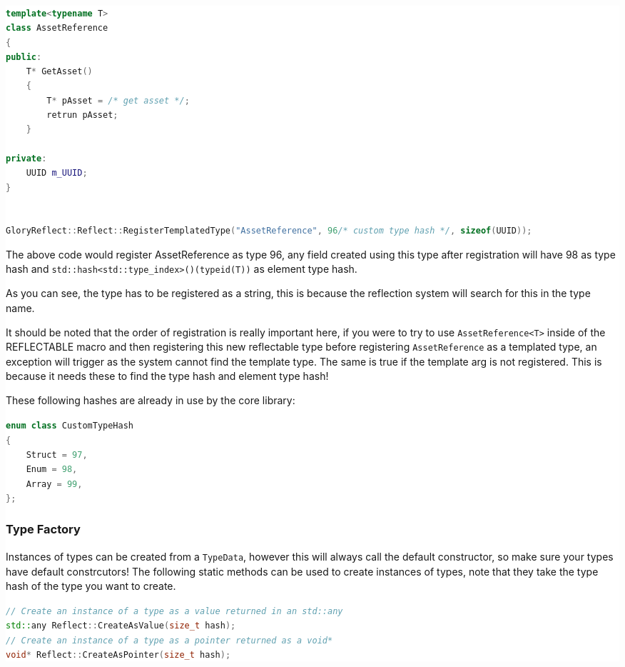 ```cpp
template<typename T>
class AssetReference
{
public:
    T* GetAsset()
    {
        T* pAsset = /* get asset */;
        retrun pAsset;
    }

private:
    UUID m_UUID;
}


GloryReflect::Reflect::RegisterTemplatedType("AssetReference", 96/* custom type hash */, sizeof(UUID));
```

The above code would register AssetReference as type 96, any field created using this type after registration will have 98 as type hash and `std::hash<std::type_index>()(typeid(T))` as element type hash.

As you can see, the type has to be registered as a string, this is because the reflection system will search for this in the type name.

It should be noted that the order of registration is really important here, if you were to try to use `AssetReference<T>` inside of the REFLECTABLE macro and then registering this new reflectable type before registering `AssetReference` as a templated type, an exception will trigger as the system cannot find the template type.
The same is true if the template arg is not registered. This is because it needs these to find the type hash and element type hash!

These following hashes are already in use by the core library:
```cpp
enum class CustomTypeHash
{
	Struct = 97,
	Enum = 98,
	Array = 99,
};

```

### Type Factory
Instances of types can be created from a `TypeData`, however this will always call the default constructor, so make sure your types have default constrcutors!
The following static methods can be used to create instances of types, note that they take the type hash of the type you want to create.
```cpp
// Create an instance of a type as a value returned in an std::any
std::any Reflect::CreateAsValue(size_t hash);
// Create an instance of a type as a pointer returned as a void*
void* Reflect::CreateAsPointer(size_t hash);
```
